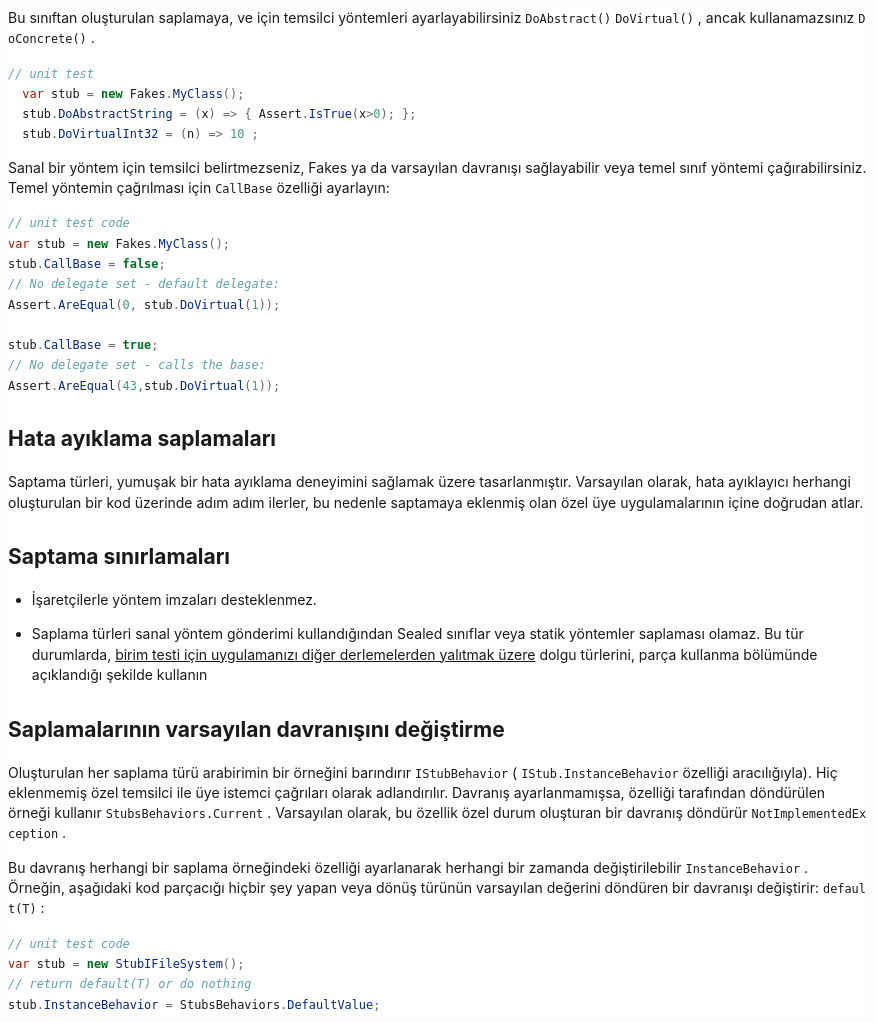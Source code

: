 Bu sınıftan oluşturulan saplamaya, ve için temsilci yöntemleri ayarlayabilirsiniz `DoAbstract()` `DoVirtual()` , ancak kullanamazsınız `DoConcrete()` .

```csharp
// unit test
  var stub = new Fakes.MyClass();
  stub.DoAbstractString = (x) => { Assert.IsTrue(x>0); };
  stub.DoVirtualInt32 = (n) => 10 ;
```

Sanal bir yöntem için temsilci belirtmezseniz, Fakes ya da varsayılan davranışı sağlayabilir veya temel sınıf yöntemi çağırabilirsiniz. Temel yöntemin çağrılması için `CallBase` özelliği ayarlayın:

```csharp
// unit test code
var stub = new Fakes.MyClass();
stub.CallBase = false;
// No delegate set - default delegate:
Assert.AreEqual(0, stub.DoVirtual(1));

stub.CallBase = true;
// No delegate set - calls the base:
Assert.AreEqual(43,stub.DoVirtual(1));
```

## <a name="debug-stubs"></a>Hata ayıklama saplamaları

Saptama türleri, yumuşak bir hata ayıklama deneyimini sağlamak üzere tasarlanmıştır. Varsayılan olarak, hata ayıklayıcı herhangi oluşturulan bir kod üzerinde adım adım ilerler, bu nedenle saptamaya eklenmiş olan özel üye uygulamalarının içine doğrudan atlar.

## <a name="stub-limitations"></a>Saptama sınırlamaları

- İşaretçilerle yöntem imzaları desteklenmez.

- Saplama türleri sanal yöntem gönderimi kullandığından Sealed sınıflar veya statik yöntemler saplaması olamaz. Bu tür durumlarda, [birim testi için uygulamanızı diğer derlemelerden yalıtmak üzere](../test/using-shims-to-isolate-your-application-from-other-assemblies-for-unit-testing.md) dolgu türlerini, parça kullanma bölümünde açıklandığı şekilde kullanın

## <a name="change-the-default-behavior-of-stubs"></a>Saplamalarının varsayılan davranışını değiştirme

Oluşturulan her saplama türü arabirimin bir örneğini barındırır `IStubBehavior` ( `IStub.InstanceBehavior` özelliği aracılığıyla). Hiç eklenmemiş özel temsilci ile üye istemci çağrıları olarak adlandırılır. Davranış ayarlanmamışsa, özelliği tarafından döndürülen örneği kullanır `StubsBehaviors.Current` . Varsayılan olarak, bu özellik özel durum oluşturan bir davranış döndürür `NotImplementedException` .

Bu davranış herhangi bir saplama örneğindeki özelliği ayarlanarak herhangi bir zamanda değiştirilebilir `InstanceBehavior` . Örneğin, aşağıdaki kod parçacığı hiçbir şey yapan veya dönüş türünün varsayılan değerini döndüren bir davranışı değiştirir: `default(T)` :

```csharp
// unit test code
var stub = new StubIFileSystem();
// return default(T) or do nothing
stub.InstanceBehavior = StubsBehaviors.DefaultValue;
```
